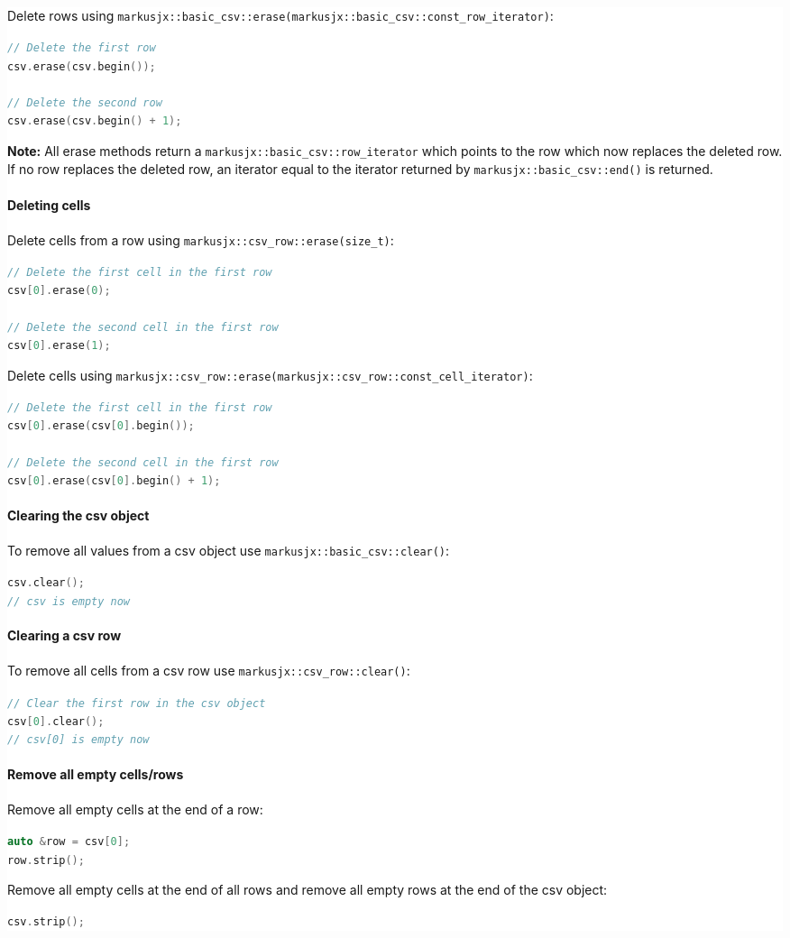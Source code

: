Delete rows using ``markusjx::basic_csv::erase(markusjx::basic_csv::const_row_iterator)``:
```c++
// Delete the first row
csv.erase(csv.begin());

// Delete the second row
csv.erase(csv.begin() + 1);
```
**Note:** All erase methods return a ``markusjx::basic_csv::row_iterator`` which points to the
row which now replaces the deleted row. If no row replaces the deleted row, an iterator equal
to the iterator returned by ``markusjx::basic_csv::end()`` is returned.

#### Deleting cells
Delete cells from a row using ``markusjx::csv_row::erase(size_t)``:
```c++
// Delete the first cell in the first row
csv[0].erase(0);

// Delete the second cell in the first row
csv[0].erase(1);
```

Delete cells using ``markusjx::csv_row::erase(markusjx::csv_row::const_cell_iterator)``:
```c++
// Delete the first cell in the first row
csv[0].erase(csv[0].begin());

// Delete the second cell in the first row
csv[0].erase(csv[0].begin() + 1);
```

#### Clearing the csv object
To remove all values from a csv object use ``markusjx::basic_csv::clear()``:
```c++
csv.clear();
// csv is empty now
```

#### Clearing a csv row
To remove all cells from a csv row use ``markusjx::csv_row::clear()``:
```c++
// Clear the first row in the csv object
csv[0].clear();
// csv[0] is empty now
```

#### Remove all empty cells/rows
Remove all empty cells at the end of a row:
```c++
auto &row = csv[0];
row.strip();
```

Remove all empty cells at the end of all rows and remove
all empty rows at the end of the csv object:
```c++
csv.strip();
```
